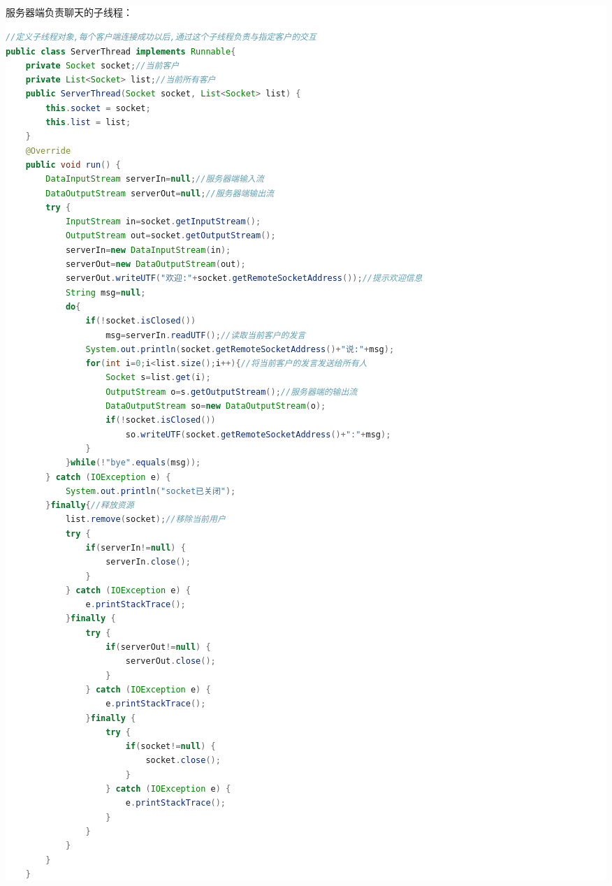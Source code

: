 

服务器端负责聊天的子线程：

```java
//定义子线程对象,每个客户端连接成功以后,通过这个子线程负责与指定客户的交互
public class ServerThread implements Runnable{
	private Socket socket;//当前客户
	private List<Socket> list;//当前所有客户
	public ServerThread(Socket socket, List<Socket> list) {
		this.socket = socket;
		this.list = list;
	}
	@Override
	public void run() {
		DataInputStream serverIn=null;//服务器端输入流
		DataOutputStream serverOut=null;//服务器端输出流
		try {
			InputStream in=socket.getInputStream();
			OutputStream out=socket.getOutputStream();
			serverIn=new DataInputStream(in);
			serverOut=new DataOutputStream(out);
			serverOut.writeUTF("欢迎:"+socket.getRemoteSocketAddress());//提示欢迎信息
			String msg=null;
			do{	
				if(!socket.isClosed())
					msg=serverIn.readUTF();//读取当前客户的发言
				System.out.println(socket.getRemoteSocketAddress()+"说:"+msg);
				for(int i=0;i<list.size();i++){//将当前客户的发言发送给所有人
					Socket s=list.get(i);
					OutputStream o=s.getOutputStream();//服务器端的输出流
					DataOutputStream so=new DataOutputStream(o);
					if(!socket.isClosed())
						so.writeUTF(socket.getRemoteSocketAddress()+":"+msg);
				}
			}while(!"bye".equals(msg));
		} catch (IOException e) {
			System.out.println("socket已关闭");
		}finally{//释放资源
			list.remove(socket);//移除当前用户
			try {
				if(serverIn!=null) {
					serverIn.close();
				}
			} catch (IOException e) {
				e.printStackTrace();
			}finally {
				try {
					if(serverOut!=null) {
						serverOut.close();
					}
				} catch (IOException e) {
					e.printStackTrace();
				}finally {
					try {
						if(socket!=null) {
							socket.close();
						}
					} catch (IOException e) {
						e.printStackTrace();
					}
				}
			}
		}
	}
```